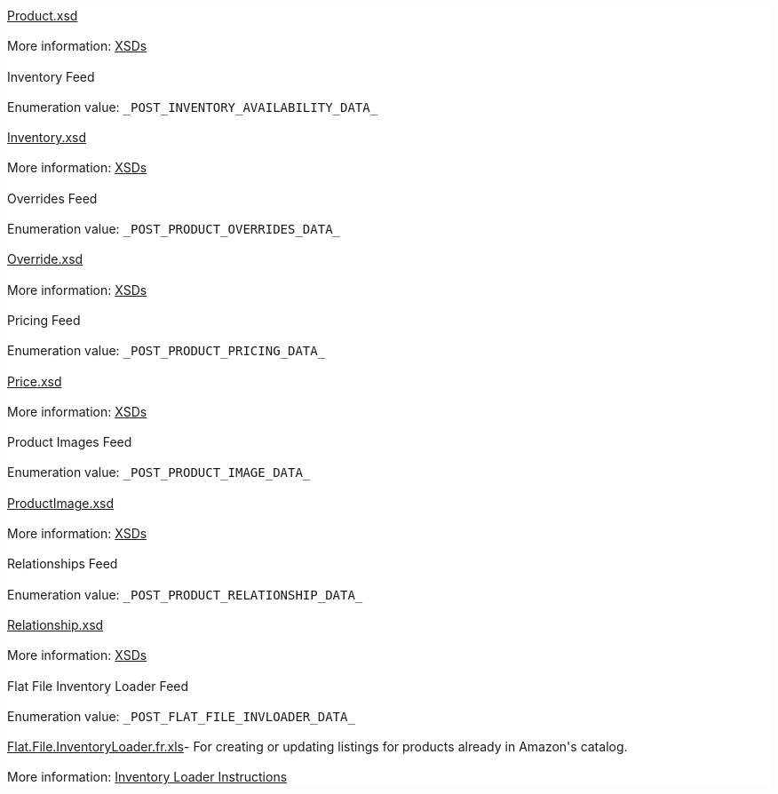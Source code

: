 <td class="entry" data-valign="top" width="40%" headers="d124181e150 "><a href="https://images-na.ssl-images-amazon.com/images/G/01/rainier/help/xsd/release_4_1/Product.xsd" class="xref">Product.xsd</a>
<p>More information: <a href="https://sellercentral-europe.amazon.com/gp/help/1611" class="xref">XSDs</a></p></td>
</tr>
<tr class="even row">
<td class="entry" data-valign="top" width="60%" headers="d124181e147 "><span class="keyword parmname">Inventory Feed</span>
<p>Enumeration value: <samp class="ph codeph">_POST_INVENTORY_AVAILABILITY_DATA_</samp></p></td>
<td class="entry" data-valign="top" width="40%" headers="d124181e150 "><a href="https://images-na.ssl-images-amazon.com/images/G/01/rainier/help/xsd/release_4_1/Inventory.xsd" class="xref">Inventory.xsd</a>
<p>More information: <a href="https://sellercentral-europe.amazon.com/gp/help/1611" class="xref">XSDs</a></p></td>
</tr>
<tr class="odd row">
<td class="entry" data-valign="top" width="60%" headers="d124181e147 "><span class="keyword parmname">Overrides Feed</span>
<p>Enumeration value: <samp class="ph codeph">_POST_PRODUCT_OVERRIDES_DATA_</samp></p></td>
<td class="entry" data-valign="top" width="40%" headers="d124181e150 "><a href="https://images-na.ssl-images-amazon.com/images/G/01/rainier/help/xsd/release_4_1/Override.xsd" class="xref">Override.xsd</a>
<p>More information: <a href="https://sellercentral-europe.amazon.com/gp/help/1611" class="xref">XSDs</a></p></td>
</tr>
<tr class="even row">
<td class="entry" data-valign="top" width="60%" headers="d124181e147 "><span class="keyword parmname">Pricing Feed</span>
<p>Enumeration value: <samp class="ph codeph">_POST_PRODUCT_PRICING_DATA_</samp></p></td>
<td class="entry" data-valign="top" width="40%" headers="d124181e150 "><a href="https://images-na.ssl-images-amazon.com/images/G/01/rainier/help/xsd/release_4_1/Price.xsd" class="xref">Price.xsd</a>
<p>More information: <a href="https://sellercentral-europe.amazon.com/gp/help/1611" class="xref">XSDs</a></p></td>
</tr>
<tr class="odd row">
<td class="entry" data-valign="top" width="60%" headers="d124181e147 "><span class="keyword parmname">Product Images Feed</span>
<p>Enumeration value: <samp class="ph codeph">_POST_PRODUCT_IMAGE_DATA_</samp></p></td>
<td class="entry" data-valign="top" width="40%" headers="d124181e150 "><a href="https://images-na.ssl-images-amazon.com/images/G/01/rainier/help/xsd/release_4_1/ProductImage.xsd" class="xref">ProductImage.xsd</a>
<p>More information: <a href="https://sellercentral-europe.amazon.com/gp/help/1611" class="xref">XSDs</a></p></td>
</tr>
<tr class="even row">
<td class="entry" data-valign="top" width="60%" headers="d124181e147 "><span class="keyword parmname">Relationships Feed</span>
<p>Enumeration value: <samp class="ph codeph">_POST_PRODUCT_RELATIONSHIP_DATA_</samp></p></td>
<td class="entry" data-valign="top" width="40%" headers="d124181e150 "><a href="https://images-na.ssl-images-amazon.com/images/G/01/rainier/help/xsd/release_4_1/Relationship.xsd" class="xref">Relationship.xsd</a>
<p>More information: <a href="https://sellercentral-europe.amazon.com/gp/help/1611" class="xref">XSDs</a></p></td>
</tr>
<tr class="odd row">
<td class="entry" data-valign="top" width="60%" headers="d124181e147 "><span class="keyword parmname">Flat File Inventory Loader Feed</span>
<p>Enumeration value: <samp class="ph codeph">_POST_FLAT_FILE_INVLOADER_DATA_</samp></p></td>
<td class="entry" data-valign="top" width="40%" headers="d124181e150 "><a href="https://s3.amazonaws.com/seller-templates/ff/eu/fr/Flat.File.InventoryLoader.fr.xls" class="xref">Flat.File.InventoryLoader.fr.xls</a>- For creating or updating listings for products already in Amazon's catalog.
<p>More information: <a href="https://sellercentral-europe.amazon.com/gp/help/200385480" class="xref">Inventory Loader Instructions</a></p></td>
